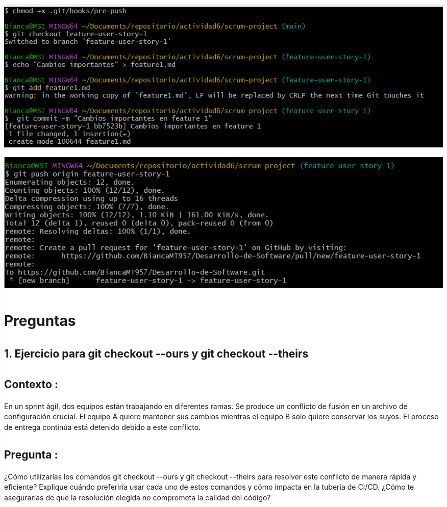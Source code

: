 ![u](https://github.com/BiancaMT957/Desarrollo-de-Software/blob/main/Archivo06/img/fase5b.png)

![u](https://github.com/BiancaMT957/Desarrollo-de-Software/blob/main/Archivo06/img/fase5c.png)

# Preguntas 
## 1. Ejercicio para git checkout --ours y git checkout --theirs

## Contexto :
En un sprint ágil, dos equipos están trabajando en diferentes ramas. Se produce un conflicto de fusión en un archivo de configuración crucial. El equipo A quiere mantener sus cambios mientras el equipo B solo quiere conservar los suyos. El proceso de entrega continúa está detenido debido a este conflicto.

## Pregunta :
¿Cómo utilizarías los comandos git checkout --ours y git checkout --theirs para resolver este conflicto de manera rápida y eficiente? Explique cuándo preferiría usar cada uno de estos comandos y cómo impacta en la tubería de CI/CD. ¿Cómo te asegurarías de que la resolución elegida no comprometa la calidad del código?
